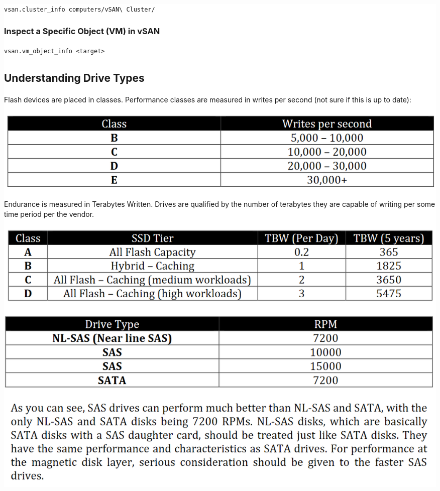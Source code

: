 `vsan.cluster_info computers/vSAN\ Cluster/`

### Inspect a Specific Object (VM) in vSAN

`vsan.vm_object_info <target>`

## Understanding Drive Types

Flash devices are placed in classes. Performance classes are measured in writes per second (not sure if this is up to date):

![](images/2021-08-30-09-05-22.png)

Endurance is measured in Terabytes Written. Drives are qualified by the number of terabytes they are capable of writing per some time period per the vendor.

![](images/2021-08-30-09-08-06.png)

![](images/2021-08-30-09-09-13.png)
